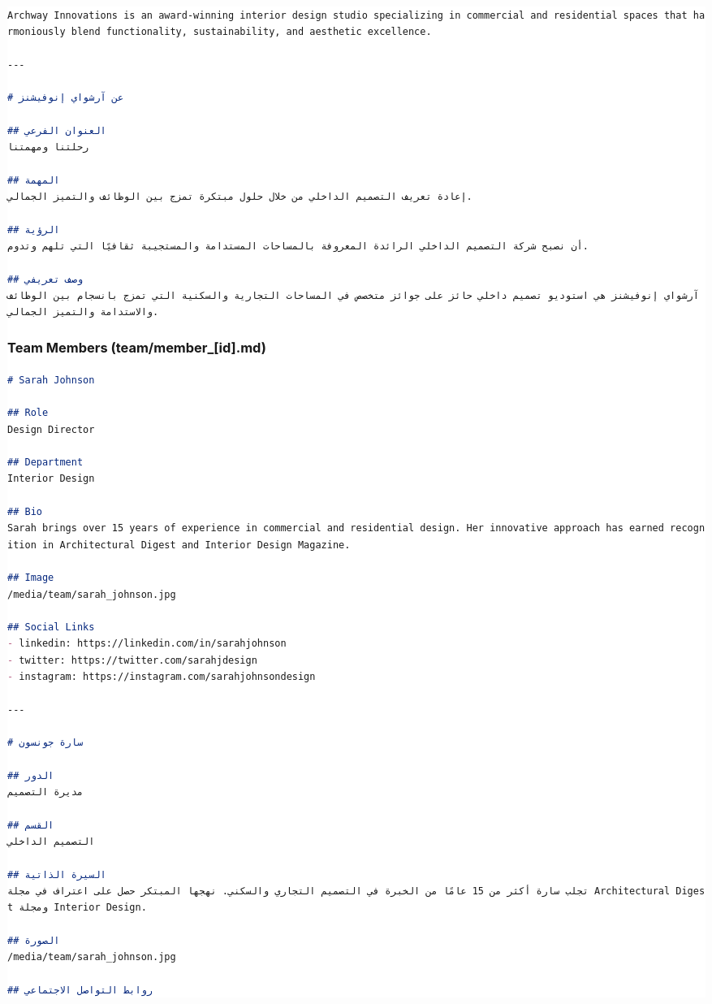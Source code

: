 ```markdown
Archway Innovations is an award-winning interior design studio specializing in commercial and residential spaces that harmoniously blend functionality, sustainability, and aesthetic excellence.

---

# عن آرشواي إنوفيشنز

## العنوان الفرعي
رحلتنا ومهمتنا

## المهمة
إعادة تعريف التصميم الداخلي من خلال حلول مبتكرة تمزج بين الوظائف والتميز الجمالي.

## الرؤية
أن نصبح شركة التصميم الداخلي الرائدة المعروفة بالمساحات المستدامة والمستجيبة ثقافيًا التي تلهم وتدوم.

## وصف تعريفي
آرشواي إنوفيشنز هي استوديو تصميم داخلي حائز على جوائز متخصص في المساحات التجارية والسكنية التي تمزج بانسجام بين الوظائف والاستدامة والتميز الجمالي.
```

### Team Members (team/member_[id].md)

```markdown
# Sarah Johnson

## Role
Design Director

## Department
Interior Design

## Bio
Sarah brings over 15 years of experience in commercial and residential design. Her innovative approach has earned recognition in Architectural Digest and Interior Design Magazine.

## Image
/media/team/sarah_johnson.jpg

## Social Links
- linkedin: https://linkedin.com/in/sarahjohnson
- twitter: https://twitter.com/sarahjdesign
- instagram: https://instagram.com/sarahjohnsondesign

---

# سارة جونسون

## الدور
مديرة التصميم

## القسم
التصميم الداخلي

## السيرة الذاتية
تجلب سارة أكثر من 15 عامًا من الخبرة في التصميم التجاري والسكني. نهجها المبتكر حصل على اعتراف في مجلة Architectural Digest ومجلة Interior Design.

## الصورة
/media/team/sarah_johnson.jpg

## روابط التواصل الاجتماعي
```